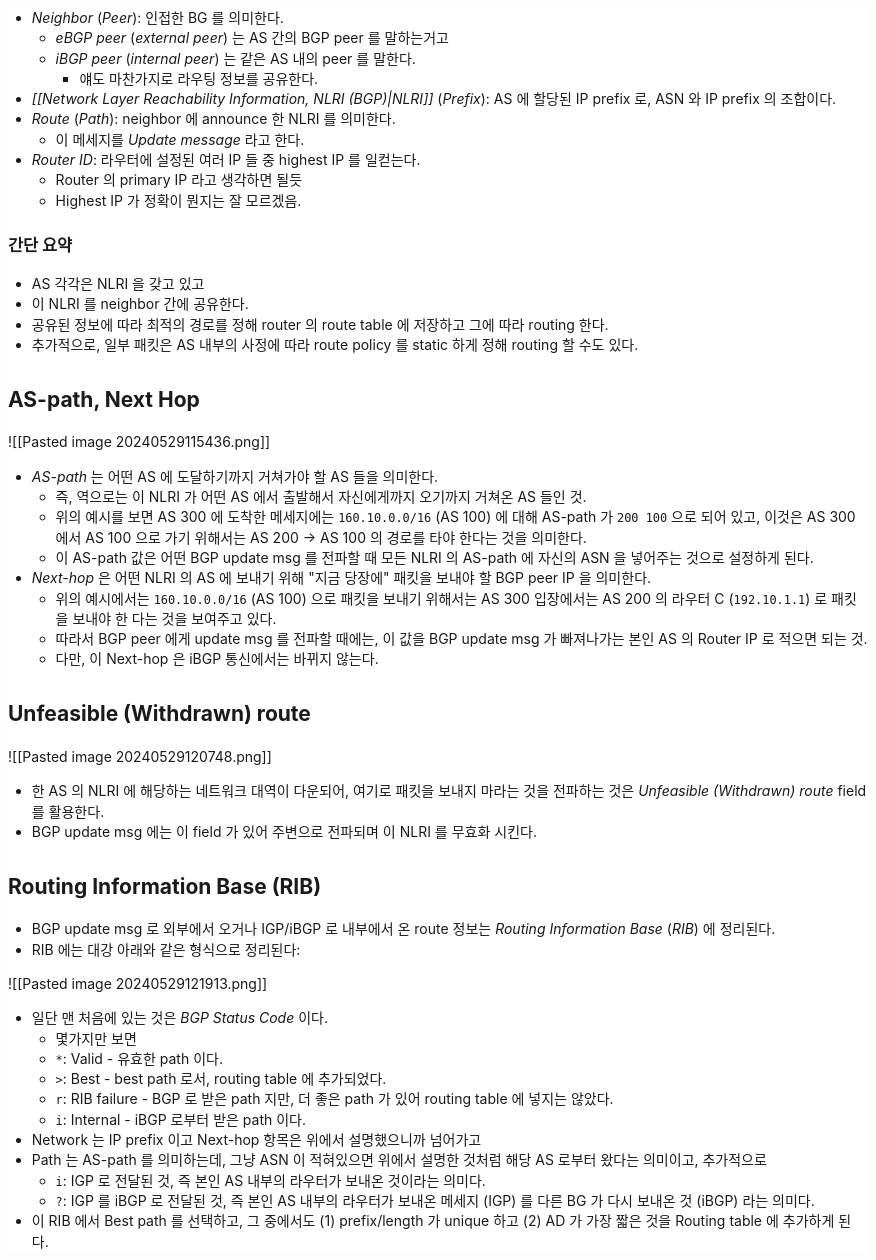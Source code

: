 - *Neighbor* (*Peer*): 인접한 BG 를 의미한다.
    - *eBGP peer* (*external peer*) 는 AS 간의 BGP peer 를 말하는거고
    - *iBGP peer* (*internal peer*) 는 같은 AS 내의 peer 를 말한다.
        - 얘도 마찬가지로 라우팅 정보를 공유한다.
- *[[Network Layer Reachability Information, NLRI (BGP)|NLRI]]* (*Prefix*): AS 에 할당된 IP prefix 로, ASN 와 IP prefix 의 조합이다.
- *Route* (*Path*): neighbor 에 announce 한 NLRI 를 의미한다.
	- 이 메세지를 *Update message* 라고 한다.
- *Router ID*: 라우터에 설정된 여러 IP 들 중 highest IP 를 일컫는다.
	- Router 의 primary IP 라고 생각하면 될듯
	- Highest IP 가 정확이 뭔지는 잘 모르겠음.

### 간단 요약

- AS 각각은 NLRI 을 갖고 있고
- 이 NLRI 를 neighbor 간에 공유한다.
- 공유된 정보에 따라 최적의 경로를 정해 router 의 route table 에 저장하고 그에 따라 routing 한다.
- 추가적으로, 일부 패킷은 AS 내부의 사정에 따라 route policy 를 static 하게 정해 routing 할 수도 있다.

## AS-path, Next Hop

![[Pasted image 20240529115436.png]]

- *AS-path* 는 어떤 AS 에 도달하기까지 거쳐가야 할 AS 들을 의미한다.
	- 즉, 역으로는 이 NLRI 가 어떤 AS 에서 출발해서 자신에게까지 오기까지 거쳐온 AS 들인 것.
	- 위의 예시를 보면 AS 300 에 도착한 메세지에는 `160.10.0.0/16` (AS 100) 에 대해 AS-path 가 `200 100` 으로 되어 있고, 이것은 AS 300 에서 AS 100 으로 가기 위해서는 AS 200 -> AS 100 의 경로를 타야 한다는 것을 의미한다.
	- 이 AS-path 값은 어떤 BGP update msg 를 전파할 때 모든 NLRI 의 AS-path 에 자신의 ASN 을 넣어주는 것으로 설정하게 된다.
- *Next-hop* 은 어떤 NLRI 의 AS 에 보내기 위해 "지금 당장에" 패킷을 보내야 할 BGP peer IP 을 의미한다.
	- 위의 예시에서는 `160.10.0.0/16` (AS 100) 으로 패킷을 보내기 위해서는 AS 300 입장에서는 AS 200 의 라우터 C (`192.10.1.1`) 로 패킷을 보내야 한 다는 것을 보여주고 있다.
	- 따라서 BGP peer 에게 update msg 를 전파할 때에는, 이 값을 BGP update msg 가 빠져나가는 본인 AS 의 Router IP 로 적으면 되는 것.
	- 다만, 이 Next-hop 은 iBGP 통신에서는 바뀌지 않는다.

## Unfeasible (Withdrawn) route

![[Pasted image 20240529120748.png]]

- 한 AS 의 NLRI 에 해당하는 네트워크 대역이 다운되어, 여기로 패킷을 보내지 마라는 것을 전파하는 것은 *Unfeasible (Withdrawn) route* field 를 활용한다.
- BGP update msg 에는 이 field 가 있어 주변으로 전파되며 이 NLRI 를 무효화 시킨다.

## Routing Information Base (RIB)

- BGP update msg 로 외부에서 오거나 IGP/iBGP 로 내부에서 온 route 정보는 *Routing Information Base* (*RIB*) 에 정리된다.
- RIB 에는 대강 아래와 같은 형식으로 정리된다:

![[Pasted image 20240529121913.png]]

- 일단 맨 처음에 있는 것은 *BGP Status Code* 이다.
	- 몇가지만 보면
	- `*`: Valid - 유효한 path 이다.
	- `>`: Best - best path 로서, routing table 에 추가되었다.
	- `r`: RIB failure - BGP 로 받은 path 지만, 더 좋은 path 가 있어 routing table 에 넣지는 않았다.
	- `i`: Internal - iBGP 로부터 받은 path 이다.
- Network 는 IP prefix 이고 Next-hop 항목은 위에서 설명했으니까 넘어가고
- Path 는 AS-path 를 의미하는데, 그냥 ASN 이 적혀있으면 위에서 설명한 것처럼 해당 AS 로부터 왔다는 의미이고, 추가적으로
	- `i`: IGP 로 전달된 것, 즉 본인 AS 내부의 라우터가 보내온 것이라는 의미다.
	- `?`: IGP 를 iBGP 로 전달된 것, 즉 본인 AS 내부의 라우터가 보내온 메세지 (IGP) 를 다른 BG 가 다시 보내온 것 (iBGP) 라는 의미다.
- 이 RIB 에서 Best path 를 선택하고, 그 중에서도 (1) prefix/length 가 unique 하고 (2) AD 가 가장 짧은 것을 Routing table 에 추가하게 된다.

